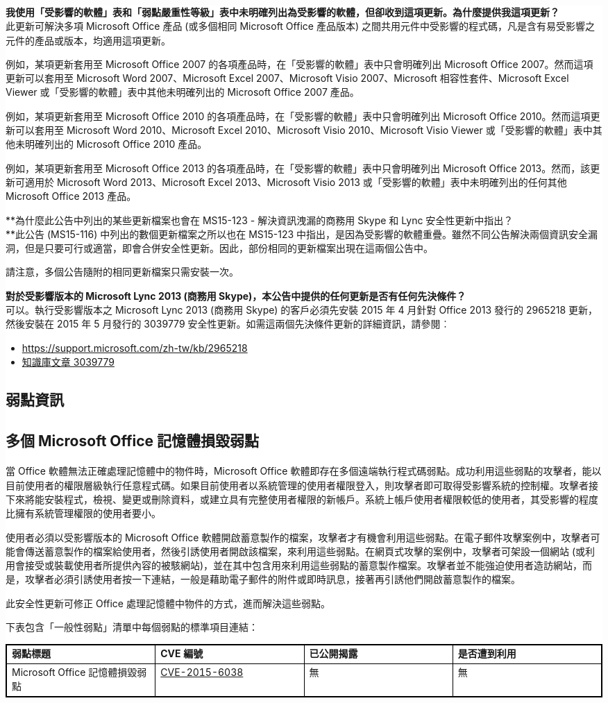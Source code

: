 **我使用「受影響的軟體」表和「弱點嚴重性等級」表中未明確列出為受影響的軟體，但卻收到這項更新。為什麼提供我這項更新？**  
此更新可解決多項 Microsoft Office 產品 (或多個相同 Microsoft Office 產品版本) 之間共用元件中受影響的程式碼，凡是含有易受影響之元件的產品或版本，均適用這項更新。

例如，某項更新套用至 Microsoft Office 2007 的各項產品時，在「受影響的軟體」表中只會明確列出 Microsoft Office 2007。然而這項更新可以套用至 Microsoft Word 2007、Microsoft Excel 2007、Microsoft Visio 2007、Microsoft 相容性套件、Microsoft Excel Viewer 或「受影響的軟體」表中其他未明確列出的 Microsoft Office 2007 產品。

例如，某項更新套用至 Microsoft Office 2010 的各項產品時，在「受影響的軟體」表中只會明確列出 Microsoft Office 2010。然而這項更新可以套用至 Microsoft Word 2010、Microsoft Excel 2010、Microsoft Visio 2010、Microsoft Visio Viewer 或「受影響的軟體」表中其他未明確列出的 Microsoft Office 2010 產品。

例如，某項更新套用至 Microsoft Office 2013 的各項產品時，在「受影響的軟體」表中只會明確列出 Microsoft Office 2013。然而，該更新可適用於 Microsoft Word 2013、Microsoft Excel 2013、Microsoft Visio 2013 或「受影響的軟體」表中未明確列出的任何其他 Microsoft Office 2013 產品。

**為什麼此公告中列出的某些更新檔案也會在 MS15-123 - 解決資訊洩漏的商務用 Skype 和 Lync 安全性更新中指出？  
**此公告 (MS15-116) 中列出的數個更新檔案之所以也在 MS15-123 中指出，是因為受影響的軟體重疊。雖然不同公告解決兩個資訊安全漏洞，但是只要可行或適當，即會合併安全性更新。因此，部份相同的更新檔案出現在這兩個公告中。

請注意，多個公告隨附的相同更新檔案只需安裝一次。

**對於受影響版本的 Microsoft Lync 2013 (商務用 Skype)，本公告中提供的任何更新是否有任何先決條件？**  
可以。執行受影響版本之 Microsoft Lync 2013 (商務用 Skype) 的客戶必須先安裝 2015 年 4 月針對 Office 2013 發行的 2965218 更新，然後安裝在 2015 年 5 月發行的 3039779 安全性更新。如需這兩個先決條件更新的詳細資訊，請參閱︰

-   <https://support.microsoft.com/zh-tw/kb/2965218>
-   [知識庫文章 3039779](https://support.microsoft.com/zh-tw/kb/3039779)

弱點資訊
--------

多個 Microsoft Office 記憶體損毀弱點
------------------------------------

當 Office 軟體無法正確處理記憶體中的物件時，Microsoft Office 軟體即存在多個遠端執行程式碼弱點。成功利用這些弱點的攻擊者，能以目前使用者的權限層級執行任意程式碼。如果目前使用者以系統管理的使用者權限登入，則攻擊者即可取得受影響系統的控制權。攻擊者接下來將能安裝程式，檢視、變更或刪除資料，或建立具有完整使用者權限的新帳戶。系統上帳戶使用者權限較低的使用者，其受影響的程度比擁有系統管理權限的使用者要小。

使用者必須以受影響版本的 Microsoft Office 軟體開啟蓄意製作的檔案，攻擊者才有機會利用這些弱點。在電子郵件攻擊案例中，攻擊者可能會傳送蓄意製作的檔案給使用者，然後引誘使用者開啟該檔案，來利用這些弱點。在網頁式攻擊的案例中，攻擊者可架設一個網站 (或利用會接受或裝載使用者所提供內容的被駭網站)，並在其中包含用來利用這些弱點的蓄意製作檔案。攻擊者並不能強迫使用者造訪網站，而是，攻擊者必須引誘使用者按一下連結，一般是藉助電子郵件的附件或即時訊息，接著再引誘他們開啟蓄意製作的檔案。

此安全性更新可修正 Office 處理記憶體中物件的方式，進而解決這些弱點。

下表包含「一般性弱點」清單中每個弱點的標準項目連結：

 
<p> </p>
<table style="border:1px solid black;">
<colgroup>
<col width="25%" />
<col width="25%" />
<col width="25%" />
<col width="25%" />
</colgroup>
<tbody>
<tr class="odd">
<td style="border:1px solid black;"><strong>弱點標題</strong></td>
<td style="border:1px solid black;"><strong>CVE 編號</strong></td>
<td style="border:1px solid black;"><strong>已公開揭露</strong></td>
<td style="border:1px solid black;"><strong>是否遭到利用</strong></td>
</tr>
<tr class="even">
<td style="border:1px solid black;">Microsoft Office 記憶體損毀弱點</td>
<td style="border:1px solid black;"><a href="http://www.cve.mitre.org/cgi-bin/cvename.cgi?name=cve-2015-6038">CVE-2015-6038</a></td>
<td style="border:1px solid black;">無</td>
<td style="border:1px solid black;">無</td>
</tr>